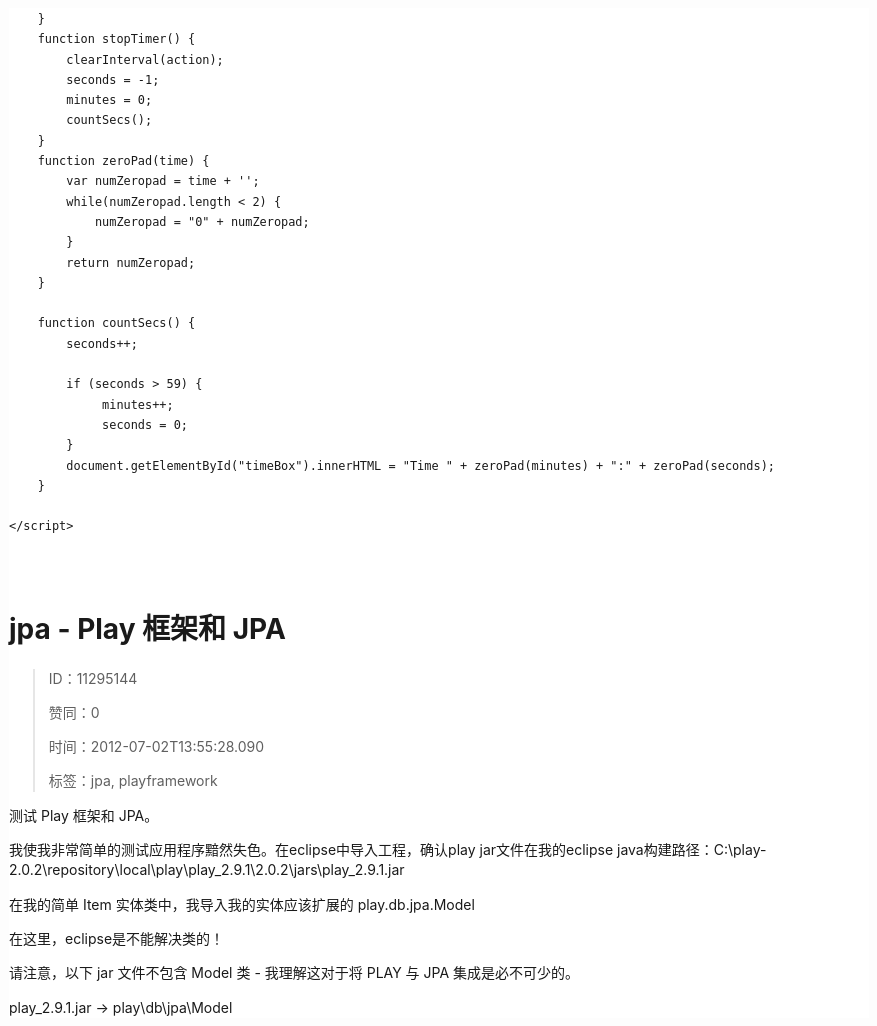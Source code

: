 ```
    }
    function stopTimer() {
        clearInterval(action);        
        seconds = -1;
        minutes = 0;
        countSecs();
    }
    function zeroPad(time) {
        var numZeropad = time + '';
        while(numZeropad.length < 2) {
            numZeropad = "0" + numZeropad;
        }
        return numZeropad;
    }

    function countSecs() {
        seconds++;

        if (seconds > 59) {
             minutes++;
             seconds = 0;
        }
        document.getElementById("timeBox").innerHTML = "Time " + zeroPad(minutes) + ":" + zeroPad(seconds);
    }

</script> 
```

​</p>

# jpa - Play 框架和 JPA

> ID：11295144
> 
> 赞同：0
> 
> 时间：2012-07-02T13:55:28.090
> 
> 标签：jpa, playframework

测试 Play 框架和 JPA。

我使我非常简单的测试应用程序黯然失色。在eclipse中导入工程，确认play jar文件在我的eclipse java构建路径：C:\play-2.0.2\repository\local\play\play_2.9.1\2.0.2\jars\play_2.9.1.jar

在我的简单 Item 实体类中，我导入我的实体应该扩展的 play.db.jpa.Model

在这里，eclipse是不能解决类的！

请注意，以下 jar 文件不包含 Model 类 - 我理解这对于将 PLAY 与 JPA 集成是必不可少的。

play_2.9.1.jar -> play\db\jpa\Model
